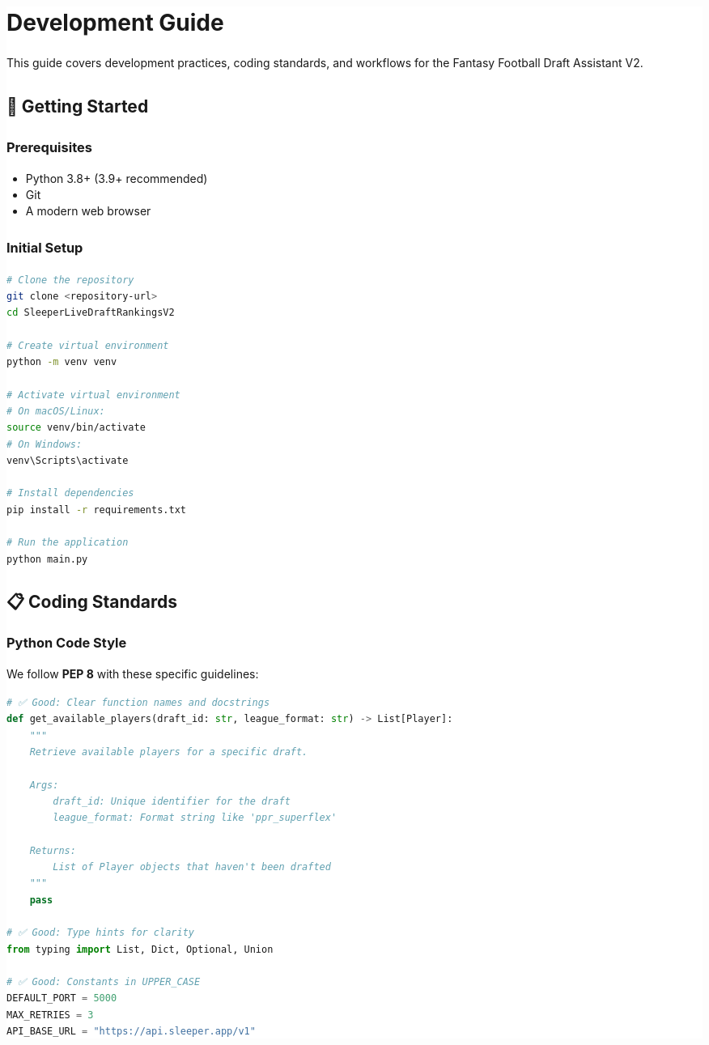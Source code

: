# Development Guide

This guide covers development practices, coding standards, and workflows for the Fantasy Football Draft Assistant V2.

## 🚀 Getting Started

### Prerequisites
- Python 3.8+ (3.9+ recommended)
- Git
- A modern web browser

### Initial Setup
```bash
# Clone the repository
git clone <repository-url>
cd SleeperLiveDraftRankingsV2

# Create virtual environment
python -m venv venv

# Activate virtual environment
# On macOS/Linux:
source venv/bin/activate
# On Windows:
venv\Scripts\activate

# Install dependencies
pip install -r requirements.txt

# Run the application
python main.py
```

## 📋 Coding Standards

### Python Code Style
We follow **PEP 8** with these specific guidelines:

```python
# ✅ Good: Clear function names and docstrings
def get_available_players(draft_id: str, league_format: str) -> List[Player]:
    """
    Retrieve available players for a specific draft.
    
    Args:
        draft_id: Unique identifier for the draft
        league_format: Format string like 'ppr_superflex'
    
    Returns:
        List of Player objects that haven't been drafted
    """
    pass

# ✅ Good: Type hints for clarity
from typing import List, Dict, Optional, Union

# ✅ Good: Constants in UPPER_CASE
DEFAULT_PORT = 5000
MAX_RETRIES = 3
API_BASE_URL = "https://api.sleeper.app/v1"
```